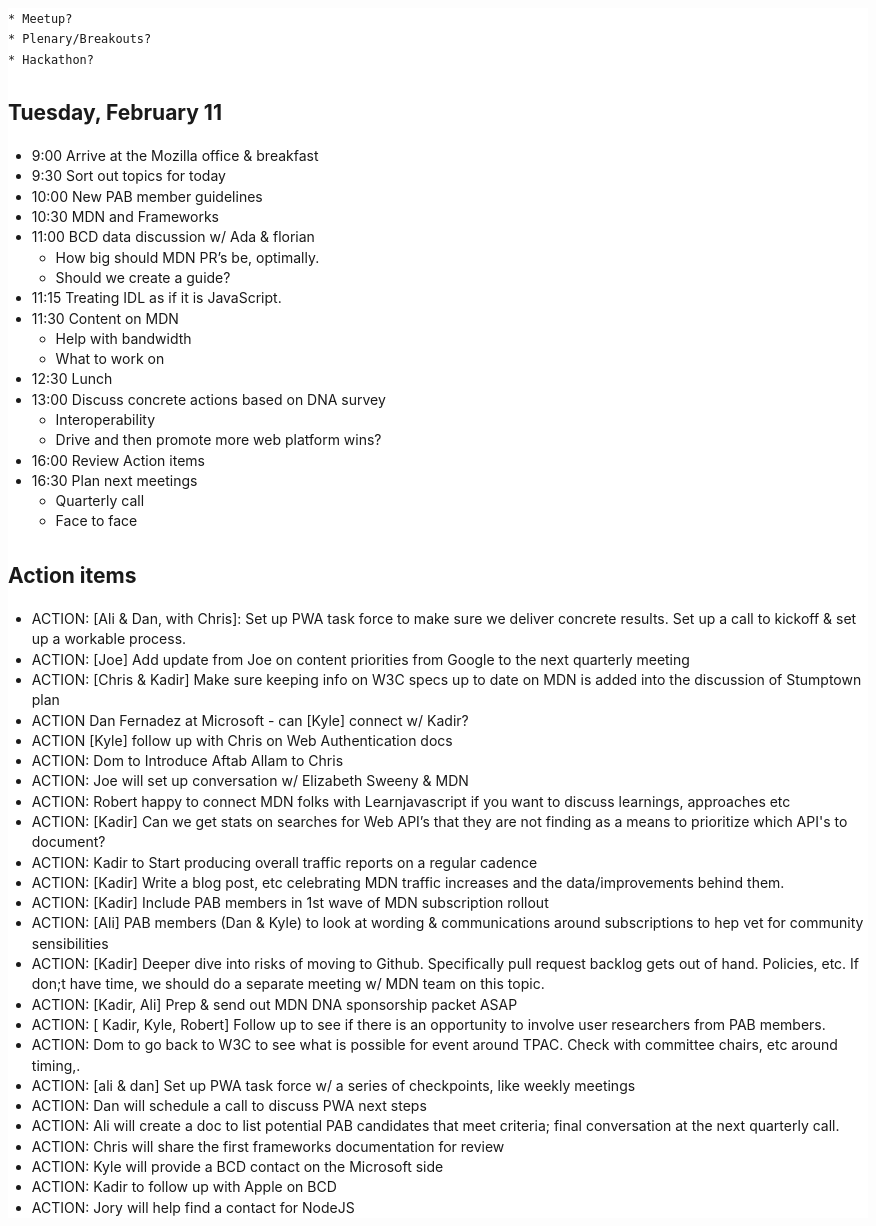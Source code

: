     * Meetup?
    * Plenary/Breakouts?
    * Hackathon?

## Tuesday, February 11

* 9:00 Arrive at the Mozilla office & breakfast
* 9:30 Sort out topics for today
* 10:00 New PAB member guidelines
* 10:30 MDN and Frameworks
* 11:00 BCD data discussion w/ Ada & florian
  * How big should MDN PR’s be, optimally.
  * Should we create a guide?
* 11:15 Treating IDL as if it is JavaScript.
* 11:30 Content on MDN
  * Help with bandwidth
  * What to work on
* 12:30 Lunch
* 13:00 Discuss concrete actions based on DNA survey
  * Interoperability
  * Drive and then promote more web platform wins?
* 16:00 Review Action items
* 16:30 Plan next meetings
  * Quarterly call
  * Face to face


## Action items

* ACTION: [Ali & Dan, with Chris]: Set up PWA task force to make sure we deliver concrete results. Set up a call to kickoff & set up a workable process.
* ACTION: [Joe] Add update from Joe on content priorities from Google to the next quarterly meeting 
* ACTION: [Chris & Kadir] Make sure keeping info on W3C specs up to date on MDN is added into the discussion of Stumptown plan
* ACTION Dan Fernadez at Microsoft - can [Kyle] connect w/ Kadir?
* ACTION [Kyle] follow up with Chris on Web Authentication docs
* ACTION: Dom to Introduce  Aftab Allam to Chris
* ACTION: Joe will set up conversation w/ Elizabeth Sweeny & MDN
* ACTION: Robert happy to connect MDN folks with Learnjavascript if you want to discuss learnings, approaches etc
* ACTION: [Kadir] Can we get stats on searches for Web API’s that they are not finding as a means to prioritize which API's to document?
* ACTION: Kadir to Start producing overall traffic reports on a regular cadence
* ACTION: [Kadir] Write a blog post, etc celebrating MDN traffic increases and the data/improvements behind them.
* ACTION: [Kadir] Include PAB members in 1st wave of MDN subscription rollout
* ACTION: [Ali] PAB members (Dan & Kyle) to look at wording & communications around subscriptions to hep vet for community sensibilities
* ACTION: [Kadir] Deeper dive into risks of moving to Github. Specifically pull request backlog gets out of hand. Policies, etc. If don;t have time, we should do a separate meeting w/ MDN team on this topic.  
* ACTION: [Kadir, Ali] Prep & send out MDN DNA sponsorship packet ASAP
* ACTION: [ Kadir, Kyle, Robert] Follow up to see if there is an opportunity to involve user researchers from PAB members.
* ACTION: Dom to go back to W3C to see what is possible for event around TPAC. Check with committee chairs, etc around timing,. 
* ACTION: [ali & dan] Set up PWA task force w/ a series of checkpoints, like weekly meetings
* ACTION: Dan will schedule a call to discuss PWA next steps
* ACTION: Ali will create a doc to list potential PAB candidates that meet criteria; final conversation at the next quarterly call. 
* ACTION: Chris will share the first frameworks documentation for review
* ACTION: Kyle will provide a BCD contact on the Microsoft side
* ACTION: Kadir to follow up with Apple on BCD
* ACTION: Jory will help find a contact for NodeJS